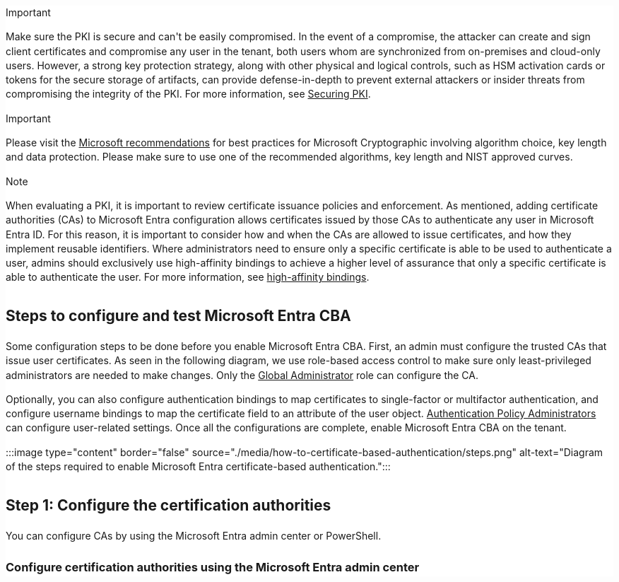 >[!IMPORTANT]
>Make sure the PKI is secure and can't be easily compromised. In the event of a compromise, the attacker can create and sign client certificates and compromise any user in the tenant, both users whom are synchronized from on-premises and cloud-only users. However, a strong key protection strategy, along with other physical and logical controls, such as HSM activation cards or tokens for the secure storage of artifacts, can provide defense-in-depth to prevent external attackers or insider threats from compromising the integrity of the PKI. For more information, see [Securing PKI](/previous-versions/windows/it-pro/windows-server-2012-r2-and-2012/dn786443(v=ws.11)).

>[!IMPORTANT]
>Please visit the [Microsoft recommendations](/security/sdl/cryptographic-recommendations#security-protocol-algorithm-and-key-length-recommendations) for best practices for Microsoft Cryptographic involving algorithm choice, key length and data protection. Please make sure to use one of the recommended algorithms, key length and NIST approved curves.


>[!NOTE]
>When evaluating a PKI, it is important to review certificate issuance policies and enforcement. As mentioned, adding certificate authorities (CAs) to Microsoft Entra configuration allows certificates issued by those CAs to authenticate any user in Microsoft Entra ID. For this reason, it is important to consider how and when the CAs are allowed to issue certificates, and how they implement reusable identifiers. Where administrators need to ensure only a specific certificate is able to be used to authenticate a user, admins should exclusively use high-affinity bindings to achieve a higher level of assurance that only a specific certificate is able to authenticate the user. For more information, see [high-affinity bindings](concept-certificate-based-authentication-technical-deep-dive.md#understanding-the-username-binding-policy).

<a name='steps-to-configure-and-test-azure-ad-cba'></a>

## Steps to configure and test Microsoft Entra CBA

Some configuration steps to be done before you enable Microsoft Entra CBA. First, an admin must configure the trusted CAs that issue user certificates. As seen in the following diagram, we use role-based access control to make sure only least-privileged administrators are needed to make changes. Only the [Global Administrator](../roles/permissions-reference.md#global-administrator) role can configure the CA.

Optionally, you can also configure authentication bindings to map certificates to single-factor or multifactor authentication, and configure username bindings to map the certificate field to an attribute of the user object. [Authentication Policy Administrators](../roles/permissions-reference.md#authentication-policy-administrator) can configure user-related settings. Once all the configurations are complete, enable Microsoft Entra CBA on the tenant. 

:::image type="content" border="false" source="./media/how-to-certificate-based-authentication/steps.png" alt-text="Diagram of the steps required to enable Microsoft Entra certificate-based authentication.":::

## Step 1: Configure the certification authorities

You can configure CAs by using the Microsoft Entra admin center or PowerShell.

### Configure certification authorities using the Microsoft Entra admin center
